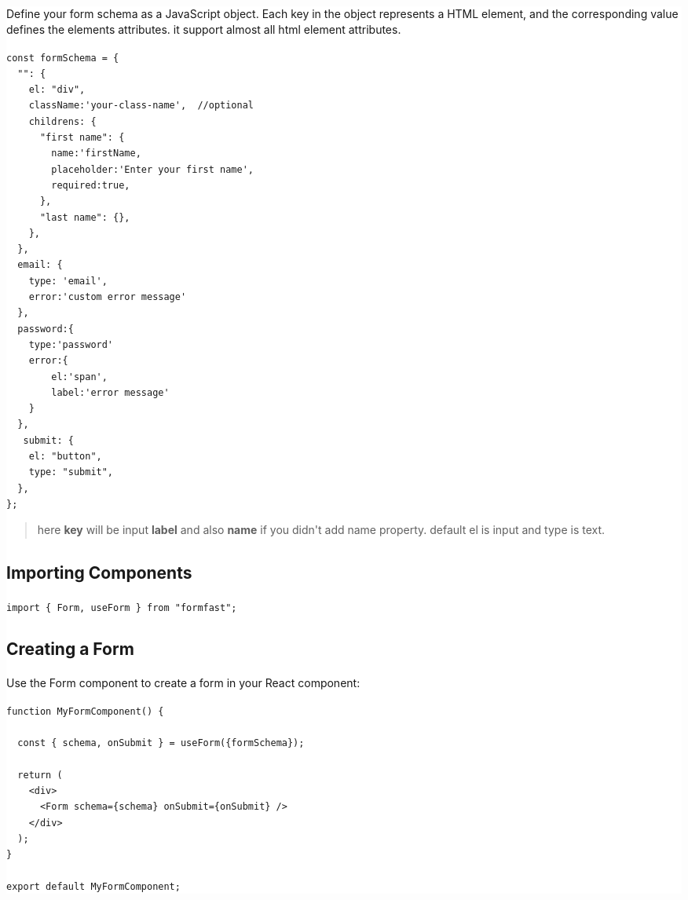 Define your form schema as a JavaScript object. Each key in the object represents a HTML element, and the corresponding value defines the elements attributes. it support almost all html element attributes.

```
const formSchema = {
  "": {
    el: "div",
    className:'your-class-name',  //optional
    childrens: {
      "first name": {
        name:'firstName,
        placeholder:'Enter your first name',
        required:true,
      },
      "last name": {},
    },
  },
  email: {
    type: 'email',
    error:'custom error message'
  },
  password:{
    type:'password'
    error:{
        el:'span',
        label:'error message'
    }
  },
   submit: {
    el: "button",
    type: "submit",
  },
};
```

> here **key** will be input **label** and also **name** if you didn't add name property. default el is input and type is text.

## Importing Components

```
import { Form, useForm } from "formfast";
```

## Creating a Form

Use the Form component to create a form in your React component:

```
function MyFormComponent() {

  const { schema, onSubmit } = useForm({formSchema});

  return (
    <div>
      <Form schema={schema} onSubmit={onSubmit} />
    </div>
  );
}

export default MyFormComponent;
```

